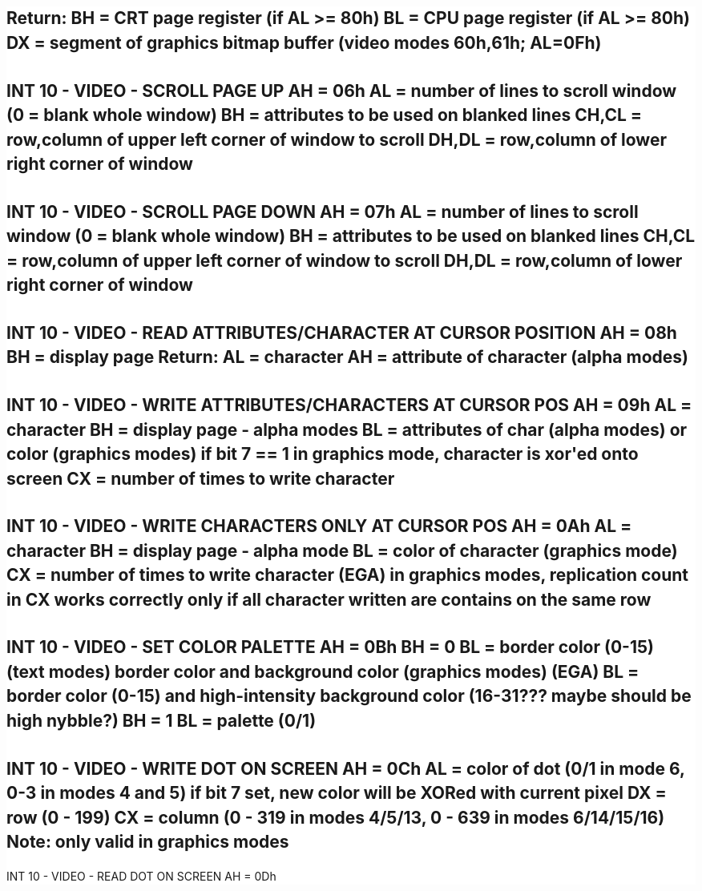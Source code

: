 Return: BH = CRT page register (if AL >= 80h)
 BL = CPU page register (if AL >= 80h)
 DX = segment of graphics bitmap buffer (video modes 60h,61h; AL=0Fh)
-----------------------------------------------------------
INT 10 - VIDEO - SCROLL PAGE UP
 AH = 06h
 AL = number of lines to scroll window (0 = blank whole window)
 BH = attributes to be used on blanked lines
 CH,CL = row,column of upper left corner of window to scroll
 DH,DL = row,column of lower right corner of window
-----------------------------------------------------------
INT 10 - VIDEO - SCROLL PAGE DOWN
 AH = 07h
 AL = number of lines to scroll window (0 = blank whole window)
 BH = attributes to be used on blanked lines
 CH,CL = row,column of upper left corner of window to scroll
 DH,DL = row,column of lower right corner of window
-----------------------------------------------------------
INT 10 - VIDEO - READ ATTRIBUTES/CHARACTER AT CURSOR POSITION
 AH = 08h
 BH = display page
Return: AL = character
 AH = attribute of character (alpha modes)
-----------------------------------------------------------
INT 10 - VIDEO - WRITE ATTRIBUTES/CHARACTERS AT CURSOR POS
 AH = 09h
 AL = character
 BH = display page - alpha modes
 BL = attributes of char (alpha modes) or color (graphics modes)
      if bit 7 == 1 in graphics mode, character is xor'ed onto screen
 CX = number of times to write character
-----------------------------------------------------------
INT 10 - VIDEO - WRITE CHARACTERS ONLY AT CURSOR POS
 AH = 0Ah
 AL = character
 BH = display page - alpha mode
 BL = color of character (graphics mode)
 CX = number of times to write character
      (EGA) in graphics modes, replication count in CX works correctly
      only if all character written are contains on the same row
-----------------------------------------------------------
INT 10 - VIDEO - SET COLOR PALETTE
 AH = 0Bh
 BH = 0
     BL = border color (0-15) (text modes)
   border color and background color (graphics modes)
     (EGA)
     BL = border color (0-15) and high-intensity background color
    (16-31??? maybe should be high nybble?)
 BH = 1
     BL = palette (0/1)
-----------------------------------------------------------
INT 10 - VIDEO - WRITE DOT ON SCREEN
 AH = 0Ch
 AL = color of dot (0/1 in mode 6, 0-3 in modes 4 and 5)
      if bit 7 set, new color will be XORed with current pixel
 DX = row (0 - 199)
 CX = column (0 - 319 in modes 4/5/13, 0 - 639 in modes 6/14/15/16)
Note: only valid in graphics modes
-----------------------------------------------------------
INT 10 - VIDEO - READ DOT ON SCREEN
 AH = 0Dh